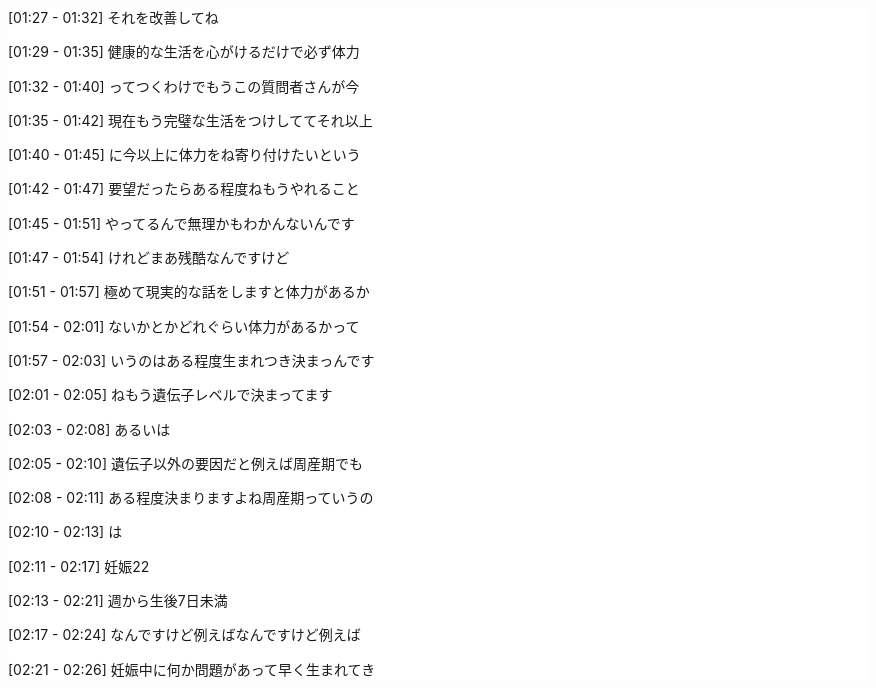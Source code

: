 [01:27 - 01:32]
それを改善してね

[01:29 - 01:35]
健康的な生活を心がけるだけで必ず体力

[01:32 - 01:40]
ってつくわけでもうこの質問者さんが今

[01:35 - 01:42]
現在もう完璧な生活をつけしててそれ以上

[01:40 - 01:45]
に今以上に体力をね寄り付けたいという

[01:42 - 01:47]
要望だったらある程度ねもうやれること

[01:45 - 01:51]
やってるんで無理かもわかんないんです

[01:47 - 01:54]
けれどまあ残酷なんですけど

[01:51 - 01:57]
極めて現実的な話をしますと体力があるか

[01:54 - 02:01]
ないかとかどれぐらい体力があるかって

[01:57 - 02:03]
いうのはある程度生まれつき決まっんです

[02:01 - 02:05]
ねもう遺伝子レベルで決まってます

[02:03 - 02:08]
あるいは

[02:05 - 02:10]
遺伝子以外の要因だと例えば周産期でも

[02:08 - 02:11]
ある程度決まりますよね周産期っていうの

[02:10 - 02:13]
は

[02:11 - 02:17]
妊娠22

[02:13 - 02:21]
週から生後7日未満

[02:17 - 02:24]
なんですけど例えばなんですけど例えば

[02:21 - 02:26]
妊娠中に何か問題があって早く生まれてき
